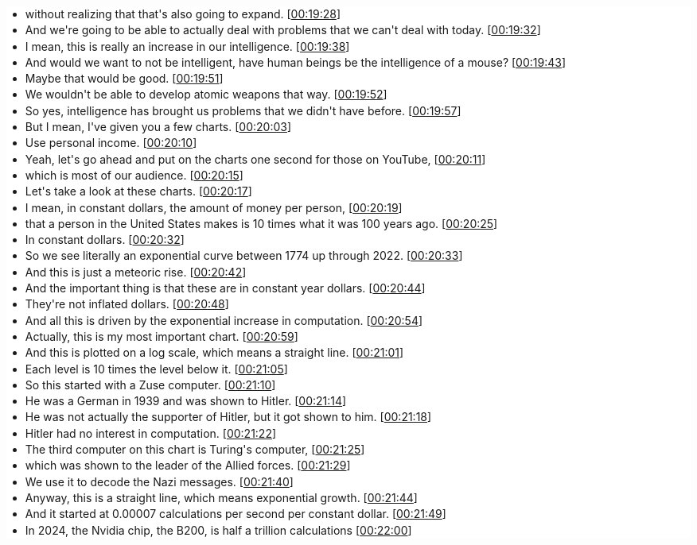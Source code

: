*  without realizing that that's also going to expand. [[00:19:28](https://www.youtube.com/watch?v=xqS5PDYbTsE&t=1168.2s)]
*  And we're going to be able to actually deal with problems that we can't deal with today. [[00:19:32](https://www.youtube.com/watch?v=xqS5PDYbTsE&t=1172.7s)]
*  I mean, this is really an increase in our intelligence. [[00:19:38](https://www.youtube.com/watch?v=xqS5PDYbTsE&t=1178.4s)]
*  And would we want to not be intelligent, have human beings be the intelligence of a mouse? [[00:19:43](https://www.youtube.com/watch?v=xqS5PDYbTsE&t=1183.7s)]
*  Maybe that would be good. [[00:19:51](https://www.youtube.com/watch?v=xqS5PDYbTsE&t=1191.8s)]
*  We wouldn't be able to develop atomic weapons that way. [[00:19:52](https://www.youtube.com/watch?v=xqS5PDYbTsE&t=1192.8s)]
*  So yes, intelligence has brought us problems that we didn't have before. [[00:19:57](https://www.youtube.com/watch?v=xqS5PDYbTsE&t=1197.2s)]
*  But I mean, I've given you a few charts. [[00:20:03](https://www.youtube.com/watch?v=xqS5PDYbTsE&t=1203.9s)]
*  Use personal income. [[00:20:10](https://www.youtube.com/watch?v=xqS5PDYbTsE&t=1210.3s)]
*  Yeah, let's go ahead and put on the charts one second for those on YouTube, [[00:20:11](https://www.youtube.com/watch?v=xqS5PDYbTsE&t=1211.9s)]
*  which is most of our audience. [[00:20:15](https://www.youtube.com/watch?v=xqS5PDYbTsE&t=1215.9s)]
*  Let's take a look at these charts. [[00:20:17](https://www.youtube.com/watch?v=xqS5PDYbTsE&t=1217.7s)]
*  I mean, in constant dollars, the amount of money per person, [[00:20:19](https://www.youtube.com/watch?v=xqS5PDYbTsE&t=1219.3s)]
*  that a person in the United States makes is 10 times what it was 100 years ago. [[00:20:25](https://www.youtube.com/watch?v=xqS5PDYbTsE&t=1225.8s)]
*  In constant dollars. [[00:20:32](https://www.youtube.com/watch?v=xqS5PDYbTsE&t=1232.9s)]
*  So we see literally an exponential curve between 1774 up through 2022. [[00:20:33](https://www.youtube.com/watch?v=xqS5PDYbTsE&t=1233.9s)]
*  And this is just a meteoric rise. [[00:20:42](https://www.youtube.com/watch?v=xqS5PDYbTsE&t=1242.3s)]
*  And the important thing is that these are in constant year dollars. [[00:20:44](https://www.youtube.com/watch?v=xqS5PDYbTsE&t=1244.9s)]
*  They're not inflated dollars. [[00:20:48](https://www.youtube.com/watch?v=xqS5PDYbTsE&t=1248.4s)]
*  And all this is driven by the exponential increase in computation. [[00:20:54](https://www.youtube.com/watch?v=xqS5PDYbTsE&t=1254.1s)]
*  Actually, this is my most important chart. [[00:20:59](https://www.youtube.com/watch?v=xqS5PDYbTsE&t=1259.0s)]
*  And this is plotted on a log scale, which means a straight line. [[00:21:01](https://www.youtube.com/watch?v=xqS5PDYbTsE&t=1261.5s)]
*  Each level is 10 times the level below it. [[00:21:05](https://www.youtube.com/watch?v=xqS5PDYbTsE&t=1265.8s)]
*  So this started with a Zuse computer. [[00:21:10](https://www.youtube.com/watch?v=xqS5PDYbTsE&t=1270.8s)]
*  He was a German in 1939 and was shown to Hitler. [[00:21:14](https://www.youtube.com/watch?v=xqS5PDYbTsE&t=1274.0s)]
*  He was not actually the supporter of Hitler, but it got shown to him. [[00:21:18](https://www.youtube.com/watch?v=xqS5PDYbTsE&t=1278.1s)]
*  Hitler had no interest in computation. [[00:21:22](https://www.youtube.com/watch?v=xqS5PDYbTsE&t=1282.1s)]
*  The third computer on this chart is Turing's computer, [[00:21:25](https://www.youtube.com/watch?v=xqS5PDYbTsE&t=1285.3s)]
*  which was shown to the leader of the Allied forces. [[00:21:29](https://www.youtube.com/watch?v=xqS5PDYbTsE&t=1289.1999999999998s)]
*  We use it to decode the Nazi messages. [[00:21:40](https://www.youtube.com/watch?v=xqS5PDYbTsE&t=1300.6s)]
*  Anyway, this is a straight line, which means exponential growth. [[00:21:44](https://www.youtube.com/watch?v=xqS5PDYbTsE&t=1304.3s)]
*  And it started at 0.00007 calculations per second per constant dollar. [[00:21:49](https://www.youtube.com/watch?v=xqS5PDYbTsE&t=1309.3999999999999s)]
*  In 2024, the Nvidia chip, the B200, is half a trillion calculations [[00:22:00](https://www.youtube.com/watch?v=xqS5PDYbTsE&t=1320.2s)]